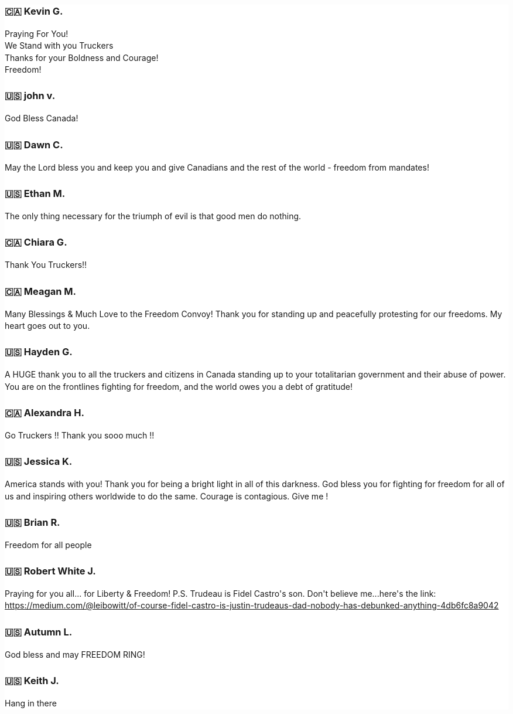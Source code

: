 ### 🇨🇦 Kevin G.
Praying For You!<br />We Stand with you Truckers<br />Thanks for your Boldness and Courage!<br />Freedom! 

### 🇺🇸 john v.
God Bless Canada!

### 🇺🇸 Dawn C.
May the Lord bless you and keep you and give Canadians and the rest of the world - freedom from mandates!

### 🇺🇸 Ethan M.
The only thing necessary for the triumph of evil is that good men do nothing.

### 🇨🇦 Chiara G.
Thank You Truckers!!

### 🇨🇦 Meagan M.
Many Blessings & Much Love to the Freedom Convoy! Thank you for standing up and peacefully protesting for our freedoms. My heart goes out to you. 

### 🇺🇸 Hayden G.
A HUGE thank you to all the truckers and citizens in Canada standing up to your totalitarian government and their abuse of power. You are on the frontlines fighting for freedom, and the world owes you a debt of gratitude!

### 🇨🇦 Alexandra H.
Go Truckers !! Thank you sooo much !!

### 🇺🇸 Jessica K.
America stands with you! Thank you for being a bright light in all of this darkness. God bless you for fighting for freedom for all of us and inspiring others worldwide to do the same. Courage is contagious. Give me !

### 🇺🇸 Brian R.
Freedom for all people

### 🇺🇸 Robert White J.
Praying for you all... for Liberty & Freedom!  P.S. Trudeau is Fidel Castro's  son. Don't believe me...here's the link: https://medium.com/@leibowitt/of-course-fidel-castro-is-justin-trudeaus-dad-nobody-has-debunked-anything-4db6fc8a9042

### 🇺🇸 Autumn L.
God bless and may FREEDOM RING! 

### 🇺🇸 Keith  J.
Hang in there 
